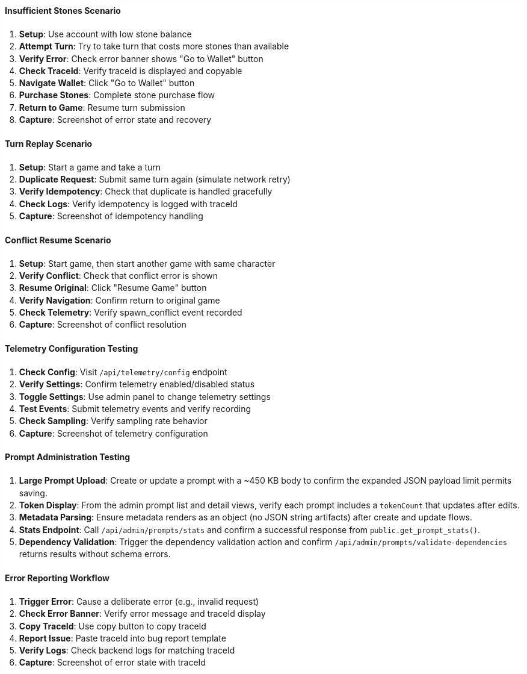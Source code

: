 #### Insufficient Stones Scenario
1. **Setup**: Use account with low stone balance
2. **Attempt Turn**: Try to take turn that costs more stones than available
3. **Verify Error**: Check error banner shows "Go to Wallet" button
4. **Check TraceId**: Verify traceId is displayed and copyable
5. **Navigate Wallet**: Click "Go to Wallet" button
6. **Purchase Stones**: Complete stone purchase flow
7. **Return to Game**: Resume turn submission
8. **Capture**: Screenshot of error state and recovery

#### Turn Replay Scenario
1. **Setup**: Start a game and take a turn
2. **Duplicate Request**: Submit same turn again (simulate network retry)
3. **Verify Idempotency**: Check that duplicate is handled gracefully
4. **Check Logs**: Verify idempotency is logged with traceId
5. **Capture**: Screenshot of idempotency handling

#### Conflict Resume Scenario
1. **Setup**: Start game, then start another game with same character
2. **Verify Conflict**: Check that conflict error is shown
3. **Resume Original**: Click "Resume Game" button
4. **Verify Navigation**: Confirm return to original game
5. **Check Telemetry**: Verify spawn_conflict event recorded
6. **Capture**: Screenshot of conflict resolution

#### Telemetry Configuration Testing
1. **Check Config**: Visit `/api/telemetry/config` endpoint
2. **Verify Settings**: Confirm telemetry enabled/disabled status
3. **Toggle Settings**: Use admin panel to change telemetry settings
4. **Test Events**: Submit telemetry events and verify recording
5. **Check Sampling**: Verify sampling rate behavior
6. **Capture**: Screenshot of telemetry configuration

#### Prompt Administration Testing
1. **Large Prompt Upload**: Create or update a prompt with a ~450 KB body to confirm the expanded JSON payload limit permits saving.
2. **Token Display**: From the admin prompt list and detail views, verify each prompt includes a `tokenCount` that updates after edits.
3. **Metadata Parsing**: Ensure metadata renders as an object (no JSON string artifacts) after create and update flows.
4. **Stats Endpoint**: Call `/api/admin/prompts/stats` and confirm a successful response from `public.get_prompt_stats()`.
5. **Dependency Validation**: Trigger the dependency validation action and confirm `/api/admin/prompts/validate-dependencies` returns results without schema errors.

#### Error Reporting Workflow
1. **Trigger Error**: Cause a deliberate error (e.g., invalid request)
2. **Check Error Banner**: Verify error message and traceId display
3. **Copy TraceId**: Use copy button to copy traceId
4. **Report Issue**: Paste traceId into bug report template
5. **Verify Logs**: Check backend logs for matching traceId
6. **Capture**: Screenshot of error state with traceId
